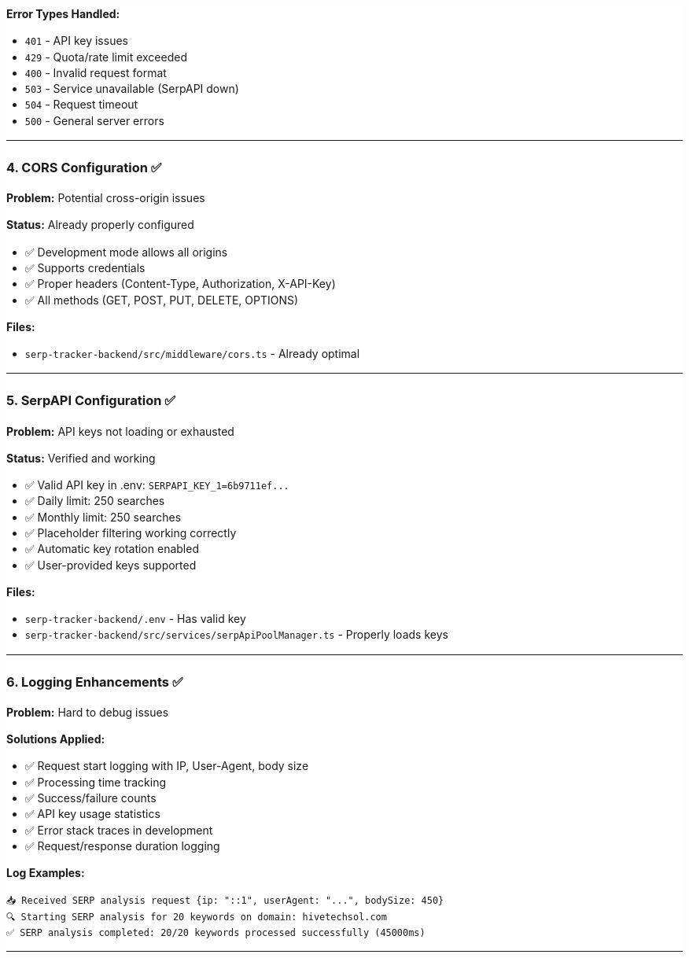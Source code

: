 **Error Types Handled:**
- `401` - API key issues
- `429` - Quota/rate limit exceeded
- `400` - Invalid request format
- `503` - Service unavailable (SerpAPI down)
- `504` - Request timeout
- `500` - General server errors

---

### 4. **CORS Configuration** ✅
**Problem:** Potential cross-origin issues

**Status:** Already properly configured
- ✅ Development mode allows all origins
- ✅ Supports credentials
- ✅ Proper headers (Content-Type, Authorization, X-API-Key)
- ✅ All methods (GET, POST, PUT, DELETE, OPTIONS)

**Files:**
- `serp-tracker-backend/src/middleware/cors.ts` - Already optimal

---

### 5. **SerpAPI Configuration** ✅
**Problem:** API keys not loading or exhausted

**Status:** Verified and working
- ✅ Valid API key in .env: `SERPAPI_KEY_1=6b9711ef...`
- ✅ Daily limit: 250 searches
- ✅ Monthly limit: 250 searches
- ✅ Placeholder filtering working correctly
- ✅ Automatic key rotation enabled
- ✅ User-provided keys supported

**Files:**
- `serp-tracker-backend/.env` - Has valid key
- `serp-tracker-backend/src/services/serpApiPoolManager.ts` - Properly loads keys

---

### 6. **Logging Enhancements** ✅
**Problem:** Hard to debug issues

**Solutions Applied:**
- ✅ Request start logging with IP, User-Agent, body size
- ✅ Processing time tracking
- ✅ Success/failure counts
- ✅ API key usage statistics
- ✅ Error stack traces in development
- ✅ Request/response duration logging

**Log Examples:**
```
📥 Received SERP analysis request {ip: "::1", userAgent: "...", bodySize: 450}
🔍 Starting SERP analysis for 20 keywords on domain: hivetechsol.com
✅ SERP analysis completed: 20/20 keywords processed successfully (45000ms)
```

---